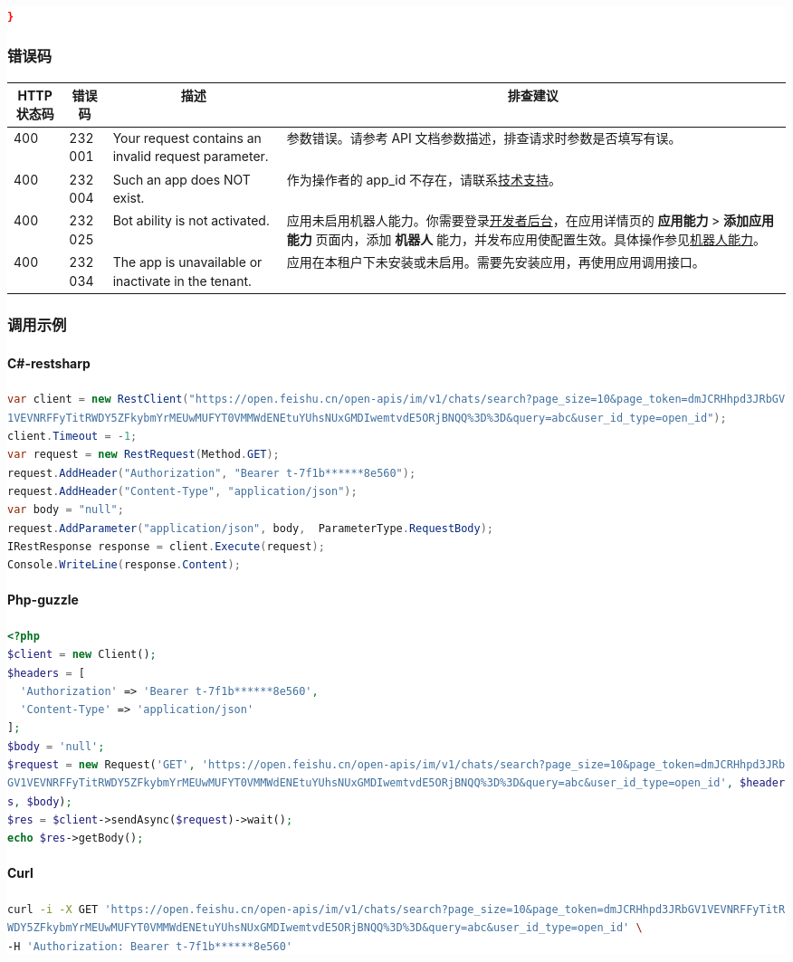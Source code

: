 ```json
}
```

### 错误码

| HTTP状态码 | 错误码 | 描述 | 排查建议 |
| ---------- | ------ | ---- | -------- |
| 400 | 232001 | Your request contains an invalid request parameter. | 参数错误。请参考 API 文档参数描述，排查请求时参数是否填写有误。 |
| 400 | 232004 | Such an app does NOT exist. | 作为操作者的 app_id 不存在，请联系[技术支持](https://applink.feishu.cn/TLJsX982)。 |
| 400 | 232025 | Bot ability is not activated. | 应用未启用机器人能力。你需要登录[开发者后台](https://open.feishu.cn/app)，在应用详情页的 **应用能力** > **添加应用能力** 页面内，添加 **机器人** 能力，并发布应用使配置生效。具体操作参见[机器人能力](/ssl:ttdoc/uAjLw4CM/ugTN1YjL4UTN24CO1UjN/trouble-shooting/how-to-enable-bot-ability)。 |
| 400 | 232034 | The app is unavailable or inactivate in the tenant. | 应用在本租户下未安装或未启用。需要先安装应用，再使用应用调用接口。 |

### 调用示例

#### C#-restsharp

```csharp
var client = new RestClient("https://open.feishu.cn/open-apis/im/v1/chats/search?page_size=10&page_token=dmJCRHhpd3JRbGV1VEVNRFFyTitRWDY5ZFkybmYrMEUwMUFYT0VMMWdENEtuYUhsNUxGMDIwemtvdE5ORjBNQQ%3D%3D&query=abc&user_id_type=open_id");
client.Timeout = -1;
var request = new RestRequest(Method.GET);
request.AddHeader("Authorization", "Bearer t-7f1b******8e560");
request.AddHeader("Content-Type", "application/json");
var body = "null";
request.AddParameter("application/json", body,  ParameterType.RequestBody);
IRestResponse response = client.Execute(request);
Console.WriteLine(response.Content);
```

#### Php-guzzle

```php
<?php
$client = new Client();
$headers = [
  'Authorization' => 'Bearer t-7f1b******8e560',
  'Content-Type' => 'application/json'
];
$body = 'null';
$request = new Request('GET', 'https://open.feishu.cn/open-apis/im/v1/chats/search?page_size=10&page_token=dmJCRHhpd3JRbGV1VEVNRFFyTitRWDY5ZFkybmYrMEUwMUFYT0VMMWdENEtuYUhsNUxGMDIwemtvdE5ORjBNQQ%3D%3D&query=abc&user_id_type=open_id', $headers, $body);
$res = $client->sendAsync($request)->wait();
echo $res->getBody();
```

#### Curl

```bash
curl -i -X GET 'https://open.feishu.cn/open-apis/im/v1/chats/search?page_size=10&page_token=dmJCRHhpd3JRbGV1VEVNRFFyTitRWDY5ZFkybmYrMEUwMUFYT0VMMWdENEtuYUhsNUxGMDIwemtvdE5ORjBNQQ%3D%3D&query=abc&user_id_type=open_id' \
-H 'Authorization: Bearer t-7f1b******8e560'
```
